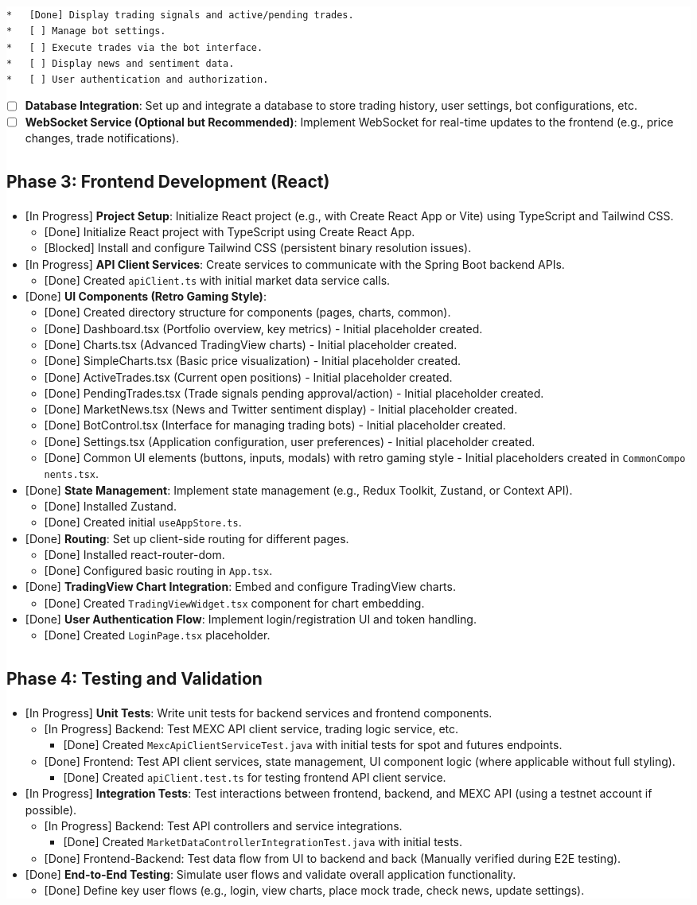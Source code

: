     *   [Done] Display trading signals and active/pending trades.
    *   [ ] Manage bot settings.
    *   [ ] Execute trades via the bot interface.
    *   [ ] Display news and sentiment data.
    *   [ ] User authentication and authorization.
*   [ ] **Database Integration**: Set up and integrate a database to store trading history, user settings, bot configurations, etc.
*   [ ] **WebSocket Service (Optional but Recommended)**: Implement WebSocket for real-time updates to the frontend (e.g., price changes, trade notifications).

## Phase 3: Frontend Development (React)

*   [In Progress] **Project Setup**: Initialize React project (e.g., with Create React App or Vite) using TypeScript and Tailwind CSS.
    *   [Done] Initialize React project with TypeScript using Create React App.
    *   [Blocked] Install and configure Tailwind CSS (persistent binary resolution issues).
*   [In Progress] **API Client Services**: Create services to communicate with the Spring Boot backend APIs.
    *   [Done] Created `apiClient.ts` with initial market data service calls.
*   [Done] **UI Components (Retro Gaming Style)**:
    *   [Done] Created directory structure for components (pages, charts, common).
    *   [Done] Dashboard.tsx (Portfolio overview, key metrics) - Initial placeholder created.
    *   [Done] Charts.tsx (Advanced TradingView charts) - Initial placeholder created.
    *   [Done] SimpleCharts.tsx (Basic price visualization) - Initial placeholder created.
    *   [Done] ActiveTrades.tsx (Current open positions) - Initial placeholder created.
    *   [Done] PendingTrades.tsx (Trade signals pending approval/action) - Initial placeholder created.
    *   [Done] MarketNews.tsx (News and Twitter sentiment display) - Initial placeholder created.
    *   [Done] BotControl.tsx (Interface for managing trading bots) - Initial placeholder created.
    *   [Done] Settings.tsx (Application configuration, user preferences) - Initial placeholder created.
    *   [Done] Common UI elements (buttons, inputs, modals) with retro gaming style - Initial placeholders created in `CommonComponents.tsx`.
*   [Done] **State Management**: Implement state management (e.g., Redux Toolkit, Zustand, or Context API).
    *   [Done] Installed Zustand.
    *   [Done] Created initial `useAppStore.ts`.
*   [Done] **Routing**: Set up client-side routing for different pages.
    *   [Done] Installed react-router-dom.
    *   [Done] Configured basic routing in `App.tsx`.
*   [Done] **TradingView Chart Integration**: Embed and configure TradingView charts.
    *   [Done] Created `TradingViewWidget.tsx` component for chart embedding.
*   [Done] **User Authentication Flow**: Implement login/registration UI and token handling.
    *   [Done] Created `LoginPage.tsx` placeholder.

## Phase 4: Testing and Validation

*   [In Progress] **Unit Tests**: Write unit tests for backend services and frontend components.
    *   [In Progress] Backend: Test MEXC API client service, trading logic service, etc.
        *   [Done] Created `MexcApiClientServiceTest.java` with initial tests for spot and futures endpoints.
    *   [Done] Frontend: Test API client services, state management, UI component logic (where applicable without full styling).
        *   [Done] Created `apiClient.test.ts` for testing frontend API client service.
*   [In Progress] **Integration Tests**: Test interactions between frontend, backend, and MEXC API (using a testnet account if possible).
    *   [In Progress] Backend: Test API controllers and service integrations.
        *   [Done] Created `MarketDataControllerIntegrationTest.java` with initial tests.
    *   [Done] Frontend-Backend: Test data flow from UI to backend and back (Manually verified during E2E testing).
*   [Done] **End-to-End Testing**: Simulate user flows and validate overall application functionality.
    *   [Done] Define key user flows (e.g., login, view charts, place mock trade, check news, update settings).